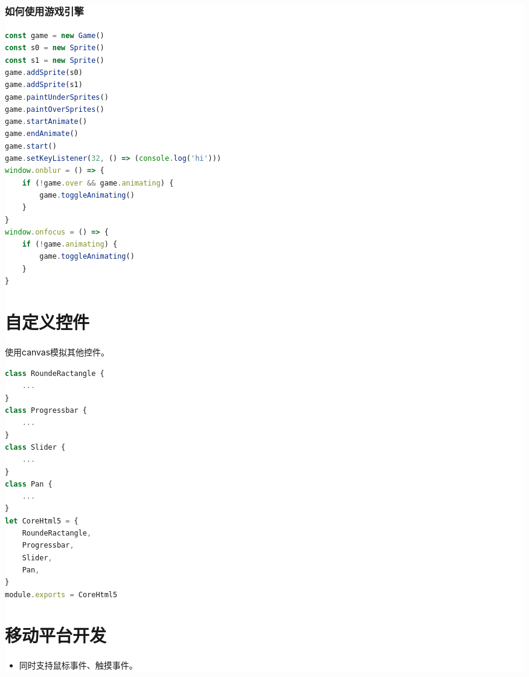 ### 如何使用游戏引擎
```js
const game = new Game()
const s0 = new Sprite()
const s1 = new Sprite()
game.addSprite(s0)
game.addSprite(s1)
game.paintUnderSprites()
game.paintOverSprites()
game.startAnimate()
game.endAnimate()
game.start()
game.setKeyListener(32, () => (console.log('hi')))
window.onblur = () => {
	if (!game.over && game.animating) {
		game.toggleAnimating()
	}
}
window.onfocus = () => {
	if (!game.animating) {
		game.toggleAnimating()
	}
}
```

# 自定义控件
使用canvas模拟其他控件。  
```js
class RoundeRactangle {
	...
}
class Progressbar {
	...
}
class Slider {
	...
}
class Pan {
	...
}
let CoreHtml5 = {
	RoundeRactangle,
	Progressbar,
	Slider,
	Pan,
}
module.exports = CoreHtml5
```

# 移动平台开发
- 同时支持鼠标事件、触摸事件。  
